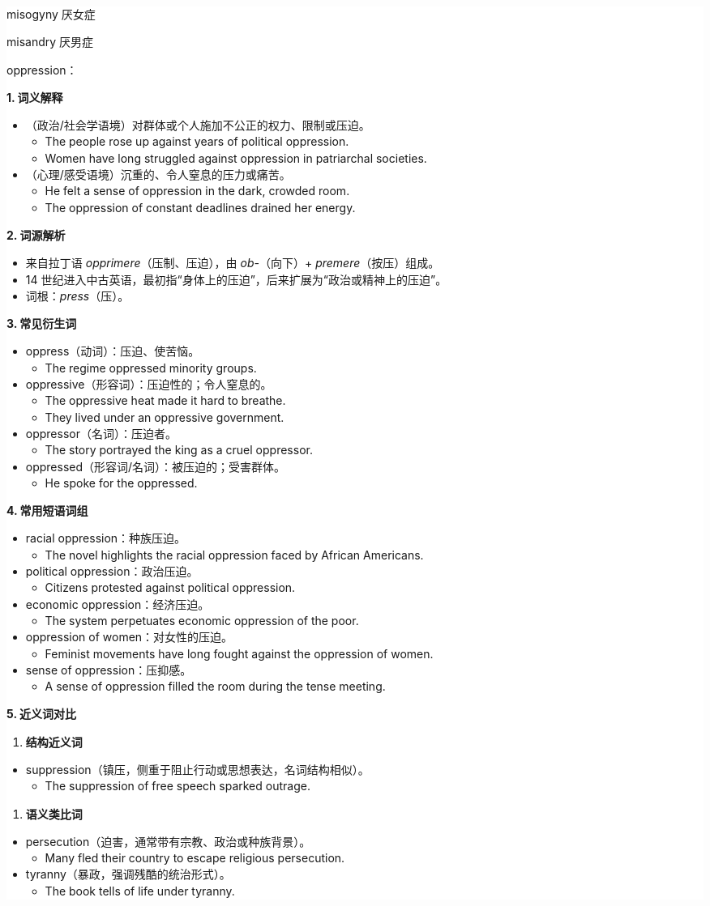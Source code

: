 misogyny  厌女症

misandry 厌男症



oppression：

**1. 词义解释**

- （政治/社会学语境）对群体或个人施加不公正的权力、限制或压迫。
  - The people rose up against years of political oppression.
  - Women have long struggled against oppression in patriarchal societies.
- （心理/感受语境）沉重的、令人窒息的压力或痛苦。
  - He felt a sense of oppression in the dark, crowded room.
  - The oppression of constant deadlines drained her energy.

**2. 词源解析**

- 来自拉丁语 *opprimere*（压制、压迫），由 *ob-*（向下）+ *premere*（按压）组成。
- 14 世纪进入中古英语，最初指“身体上的压迫”，后来扩展为“政治或精神上的压迫”。
- 词根：*press*（压）。

**3. 常见衍生词**

- oppress（动词）：压迫、使苦恼。
  - The regime oppressed minority groups.
- oppressive（形容词）：压迫性的；令人窒息的。
  - The oppressive heat made it hard to breathe.
  - They lived under an oppressive government.
- oppressor（名词）：压迫者。
  - The story portrayed the king as a cruel oppressor.
- oppressed（形容词/名词）：被压迫的；受害群体。
  - He spoke for the oppressed.

**4. 常用短语词组**

- racial oppression：种族压迫。
  - The novel highlights the racial oppression faced by African Americans.
- political oppression：政治压迫。
  - Citizens protested against political oppression.
- economic oppression：经济压迫。
  - The system perpetuates economic oppression of the poor.
- oppression of women：对女性的压迫。
  - Feminist movements have long fought against the oppression of women.
- sense of oppression：压抑感。
  - A sense of oppression filled the room during the tense meeting.

**5. 近义词对比**

1. **结构近义词**

- suppression（镇压，侧重于阻止行动或思想表达，名词结构相似）。
  - The suppression of free speech sparked outrage.

1. **语义类比词**

- persecution（迫害，通常带有宗教、政治或种族背景）。
  - Many fled their country to escape religious persecution.
- tyranny（暴政，强调残酷的统治形式）。
  - The book tells of life under tyranny.
